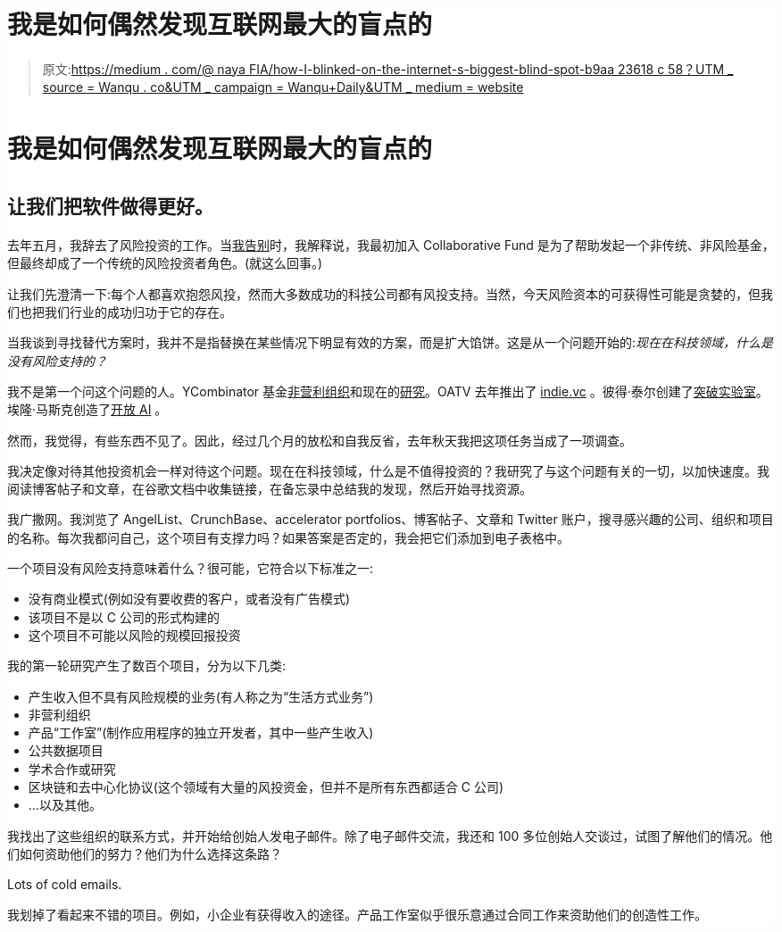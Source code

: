 # 我是如何偶然发现互联网最大的盲点的

> 原文:[https://medium . com/@ naya FIA/how-I-blinked-on-the-internet-s-biggest-blind-spot-b9aa 23618 c 58？UTM _ source = Wanqu . co&UTM _ campaign = Wanqu+Daily&UTM _ medium = website](https://medium.com/@nayafia/how-i-stumbled-upon-the-internet-s-biggest-blind-spot-b9aa23618c58?utm_source=wanqu.co&utm_campaign=Wanqu+Daily&utm_medium=website)

# 我是如何偶然发现互联网最大的盲点的

## 让我们把软件做得更好。

去年五月，我辞去了风险投资的工作。当[我告别](http://nadiaeghbal.com/blog/es-muss-sein)时，我解释说，我最初加入 Collaborative Fund 是为了帮助发起一个非传统、非风险基金，但最终却成了一个传统的风险投资者角色。(就这么回事。)

让我们先澄清一下:每个人都喜欢抱怨风投，然而大多数成功的科技公司都有风投支持。当然，今天风险资本的可获得性可能是贪婪的，但我们也把我们行业的成功归功于它的存在。

当我谈到寻找替代方案时，我并不是指替换在某些情况下明显有效的方案，而是扩大馅饼。这是从一个问题开始的:*现在在科技领域，什么是没有风险支持的？*

我不是第一个问这个问题的人。YCombinator 基金[非营利组织](https://www.ycombinator.com/nonprofits/)和现在的[研究](https://ycr.org/)。OATV 去年推出了 [indie.vc](http://indie.vc/) 。彼得·泰尔创建了[突破实验室](http://www.breakoutlabs.org/)。埃隆·马斯克创造了[开放 AI](http://www.csmonitor.com/Technology/2015/1214/Open-AI-Effort-to-democratize-artificial-intelligence-research) 。

然而，我觉得，有些东西不见了。因此，经过几个月的放松和自我反省，去年秋天我把这项任务当成了一项调查。

我决定像对待其他投资机会一样对待这个问题。现在在科技领域，什么是不值得投资的？我研究了与这个问题有关的一切，以加快速度。我阅读博客帖子和文章，在谷歌文档中收集链接，在备忘录中总结我的发现，然后开始寻找资源。

我广撒网。我浏览了 AngelList、CrunchBase、accelerator portfolios、博客帖子、文章和 Twitter 账户，搜寻感兴趣的公司、组织和项目的名称。每次我都问自己，这个项目有支撑力吗？如果答案是否定的，我会把它们添加到电子表格中。

一个项目没有风险支持意味着什么？很可能，它符合以下标准之一:

*   没有商业模式(例如没有要收费的客户，或者没有广告模式)
*   该项目不是以 C 公司的形式构建的
*   这个项目不可能以风险的规模回报投资

我的第一轮研究产生了数百个项目，分为以下几类:

*   产生收入但不具有风险规模的业务(有人称之为“生活方式业务”)
*   非营利组织
*   产品“工作室”(制作应用程序的独立开发者，其中一些产生收入)
*   公共数据项目
*   学术合作或研究
*   区块链和去中心化协议(这个领域有大量的风投资金，但并不是所有东西都适合 C 公司)
*   …以及其他。

我找出了这些组织的联系方式，并开始给创始人发电子邮件。除了电子邮件交流，我还和 100 多位创始人交谈过，试图了解他们的情况。他们如何资助他们的努力？他们为什么选择这条路？



Lots of cold emails.



我划掉了看起来不错的项目。例如，小企业有获得收入的途径。产品工作室似乎很乐意通过合同工作来资助他们的创造性工作。
